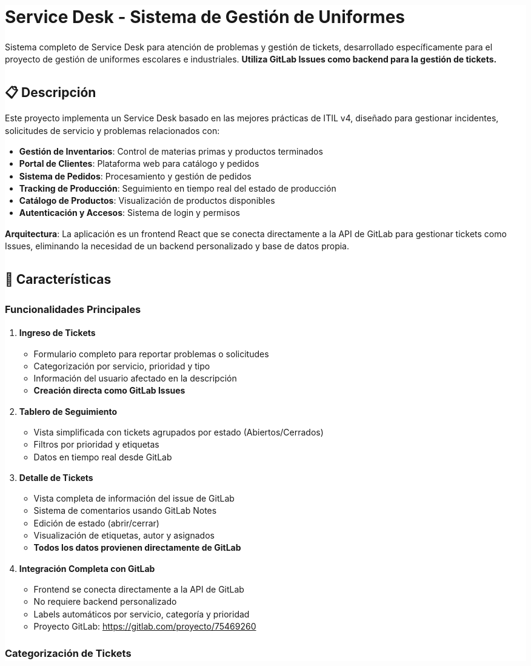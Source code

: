 # Service Desk - Sistema de Gestión de Uniformes

Sistema completo de Service Desk para atención de problemas y gestión de tickets, desarrollado específicamente para el proyecto de gestión de uniformes escolares e industriales. **Utiliza GitLab Issues como backend para la gestión de tickets.**

## 📋 Descripción

Este proyecto implementa un Service Desk basado en las mejores prácticas de ITIL v4, diseñado para gestionar incidentes, solicitudes de servicio y problemas relacionados con:

- **Gestión de Inventarios**: Control de materias primas y productos terminados
- **Portal de Clientes**: Plataforma web para catálogo y pedidos
- **Sistema de Pedidos**: Procesamiento y gestión de pedidos
- **Tracking de Producción**: Seguimiento en tiempo real del estado de producción
- **Catálogo de Productos**: Visualización de productos disponibles
- **Autenticación y Accesos**: Sistema de login y permisos

**Arquitectura**: La aplicación es un frontend React que se conecta directamente a la API de GitLab para gestionar tickets como Issues, eliminando la necesidad de un backend personalizado y base de datos propia.

## 🚀 Características

### Funcionalidades Principales

1. **Ingreso de Tickets**
   - Formulario completo para reportar problemas o solicitudes
   - Categorización por servicio, prioridad y tipo
   - Información del usuario afectado en la descripción
   - **Creación directa como GitLab Issues**

2. **Tablero de Seguimiento**
   - Vista simplificada con tickets agrupados por estado (Abiertos/Cerrados)
   - Filtros por prioridad y etiquetas
   - Datos en tiempo real desde GitLab

3. **Detalle de Tickets**
   - Vista completa de información del issue de GitLab
   - Sistema de comentarios usando GitLab Notes
   - Edición de estado (abrir/cerrar)
   - Visualización de etiquetas, autor y asignados
   - **Todos los datos provienen directamente de GitLab**

4. **Integración Completa con GitLab**
   - Frontend se conecta directamente a la API de GitLab
   - No requiere backend personalizado
   - Labels automáticos por servicio, categoría y prioridad
   - Proyecto GitLab: https://gitlab.com/proyecto/75469260

### Categorización de Tickets
